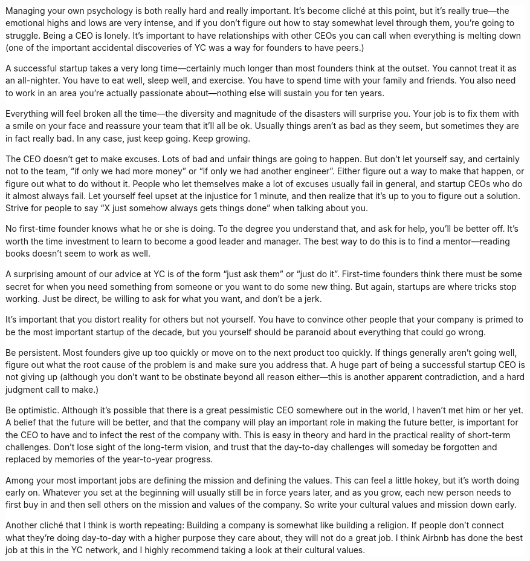Managing your own psychology is both really hard and really important. It’s become cliché at this point, but it’s really true—the emotional highs and lows are very intense, and if you don’t figure out how to stay somewhat level through them, you’re going to struggle. Being a CEO is lonely. It’s important to have relationships with other CEOs you can call when everything is melting down (one of the important accidental discoveries of YC was a way for founders to have peers.)

A successful startup takes a very long time—certainly much longer than most founders think at the outset. You cannot treat it as an all-nighter. You have to eat well, sleep well, and exercise. You have to spend time with your family and friends. You also need to work in an area you’re actually passionate about—nothing else will sustain you for ten years.

Everything will feel broken all the time—the diversity and magnitude of the disasters will surprise you. Your job is to fix them with a smile on your face and reassure your team that it’ll all be ok. Usually things aren’t as bad as they seem, but sometimes they are in fact really bad. In any case, just keep going. Keep growing.

The CEO doesn’t get to make excuses. Lots of bad and unfair things are going to happen. But don’t let yourself say, and certainly not to the team, “if only we had more money” or “if only we had another engineer”. Either figure out a way to make that happen, or figure out what to do without it. People who let themselves make a lot of excuses usually fail in general, and startup CEOs who do it almost always fail. Let yourself feel upset at the injustice for 1 minute, and then realize that it’s up to you to figure out a solution. Strive for people to say “X just somehow always gets things done” when talking about you.

No first-time founder knows what he or she is doing. To the degree you understand that, and ask for help, you’ll be better off. It’s worth the time investment to learn to become a good leader and manager. The best way to do this is to find a mentor—reading books doesn’t seem to work as well.

A surprising amount of our advice at YC is of the form “just ask them” or “just do it”. First-time founders think there must be some secret for when you need something from someone or you want to do some new thing. But again, startups are where tricks stop working. Just be direct, be willing to ask for what you want, and don’t be a jerk.

It’s important that you distort reality for others but not yourself. You have to convince other people that your company is primed to be the most important startup of the decade, but you yourself should be paranoid about everything that could go wrong.

Be persistent. Most founders give up too quickly or move on to the next product too quickly. If things generally aren’t going well, figure out what the root cause of the problem is and make sure you address that. A huge part of being a successful startup CEO is not giving up (although you don’t want to be obstinate beyond all reason either—this is another apparent contradiction, and a hard judgment call to make.)

Be optimistic. Although it’s possible that there is a great pessimistic CEO somewhere out in the world, I haven’t met him or her yet. A belief that the future will be better, and that the company will play an important role in making the future better, is important for the CEO to have and to infect the rest of the company with. This is easy in theory and hard in the practical reality of short-term challenges. Don’t lose sight of the long-term vision, and trust that the day-to-day challenges will someday be forgotten and replaced by memories of the year-to-year progress.

Among your most important jobs are defining the mission and defining the values. This can feel a little hokey, but it’s worth doing early on. Whatever you set at the beginning will usually still be in force years later, and as you grow, each new person needs to first buy in and then sell others on the mission and values of the company. So write your cultural values and mission down early.

Another cliché that I think is worth repeating: Building a company is somewhat like building a religion. If people don’t connect what they’re doing day-to-day with a higher purpose they care about, they will not do a great job. I think Airbnb has done the best job at this in the YC network, and I highly recommend taking a look at their cultural values.
